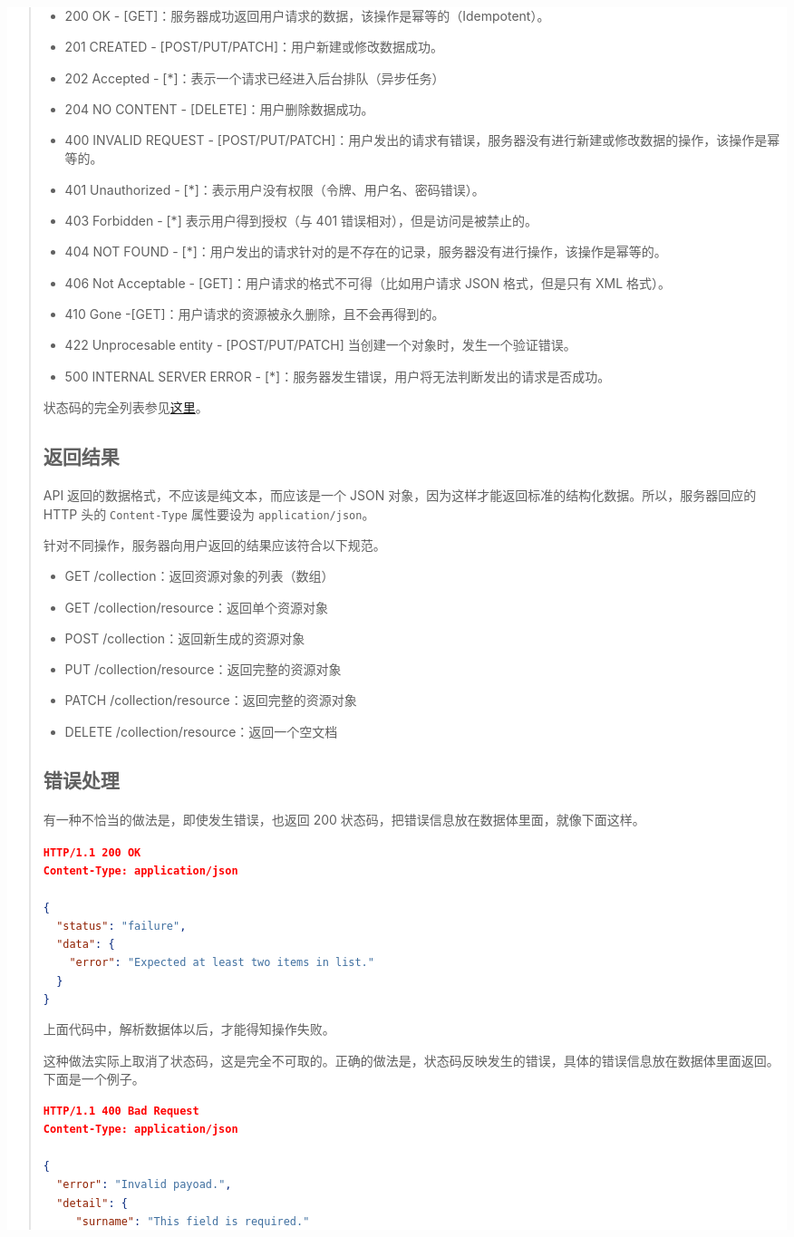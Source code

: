 > - 200 OK - [GET]：服务器成功返回用户请求的数据，该操作是幂等的（Idempotent）。
> - 201 CREATED - [POST/PUT/PATCH]：用户新建或修改数据成功。
>
> - 202 Accepted - [*]：表示一个请求已经进入后台排队（异步任务）
> - 204 NO CONTENT - [DELETE]：用户删除数据成功。
>
> - 400 INVALID REQUEST - [POST/PUT/PATCH]：用户发出的请求有错误，服务器没有进行新建或修改数据的操作，该操作是幂等的。
> - 401 Unauthorized - [*]：表示用户没有权限（令牌、用户名、密码错误）。
>
> - 403 Forbidden - [*] 表示用户得到授权（与 401 错误相对），但是访问是被禁止的。
> - 404 NOT FOUND - [*]：用户发出的请求针对的是不存在的记录，服务器没有进行操作，该操作是幂等的。
>
> - 406 Not Acceptable - [GET]：用户请求的格式不可得（比如用户请求 JSON 格式，但是只有 XML 格式）。
> - 410 Gone -[GET]：用户请求的资源被永久删除，且不会再得到的。
>
> - 422 Unprocesable entity - [POST/PUT/PATCH] 当创建一个对象时，发生一个验证错误。
> - 500 INTERNAL SERVER ERROR - [*]：服务器发生错误，用户将无法判断发出的请求是否成功。
>
> 状态码的完全列表参见[这里](http://www.w3.org/Protocols/rfc2616/rfc2616-sec10.html)。
>
> ## 返回结果
>
> API 返回的数据格式，不应该是纯文本，而应该是一个 JSON 对象，因为这样才能返回标准的结构化数据。所以，服务器回应的 HTTP 头的 `Content-Type` 属性要设为 `application/json`。
>
> 针对不同操作，服务器向用户返回的结果应该符合以下规范。
>
> - GET /collection：返回资源对象的列表（数组）
> - GET /collection/resource：返回单个资源对象
>
> - POST /collection：返回新生成的资源对象
> - PUT /collection/resource：返回完整的资源对象
>
> - PATCH /collection/resource：返回完整的资源对象
> - DELETE /collection/resource：返回一个空文档
>
> ## 错误处理
>
> 有一种不恰当的做法是，即使发生错误，也返回 200 状态码，把错误信息放在数据体里面，就像下面这样。
>
> ```json
> HTTP/1.1 200 OK
> Content-Type: application/json
>
> {
>   "status": "failure",
>   "data": {
>     "error": "Expected at least two items in list."
>   }
> }
> ```
>
> 上面代码中，解析数据体以后，才能得知操作失败。
>
> 这种做法实际上取消了状态码，这是完全不可取的。正确的做法是，状态码反映发生的错误，具体的错误信息放在数据体里面返回。下面是一个例子。
>
> ```json
> HTTP/1.1 400 Bad Request
> Content-Type: application/json
>
> {
>   "error": "Invalid payoad.",
>   "detail": {
>      "surname": "This field is required."